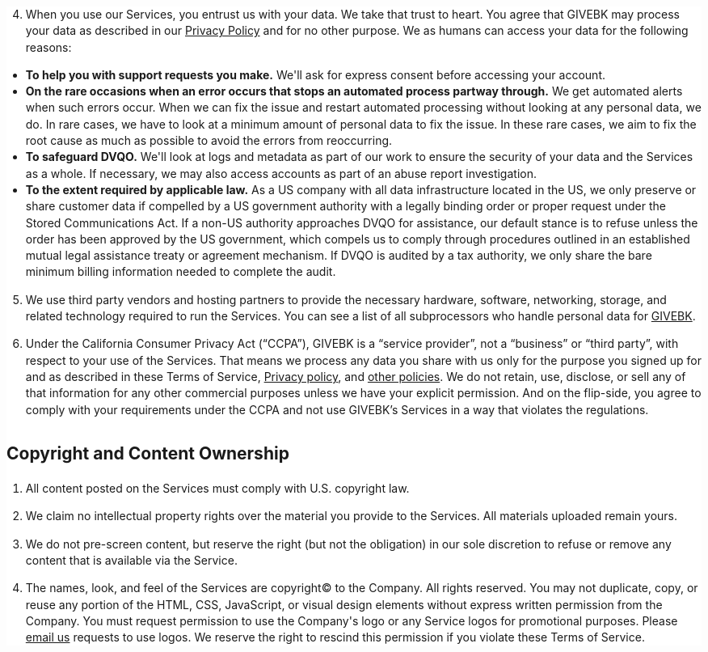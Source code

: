4. When you use our Services, you entrust us with your data. We take that trust to heart. You agree that GIVEBK may process your data as described in our [Privacy Policy](https://github.com/givebk/public/blob/master/policies/privacy/index.md) and for no other purpose. We as humans can access your data for the following reasons:
  - **To help you with support requests you make.** We'll ask for express consent before accessing your account.
  - **On the rare occasions when an error occurs that stops an automated process partway through.** We get automated alerts when such errors occur. When we can fix the issue and restart automated processing without looking at any personal data, we do. In rare cases, we have to look at a minimum amount of personal data to fix the issue. In these rare cases, we aim to fix the root cause as much as possible to avoid the errors from reoccurring.
  - **To safeguard DVQO.** We'll look at logs and metadata as part of our work to ensure the security of your data and the Services as a whole. If necessary, we may also access accounts as part of an abuse report investigation.
  - **To the extent required by applicable law.** As a US company with all data infrastructure located in the US, we only preserve or share customer data if compelled by a US government authority with a legally binding order or proper request under the Stored Communications Act. If a non-US authority approaches DVQO for assistance, our default stance is to refuse unless the order has been approved by the US government, which compels us to comply through procedures outlined in an established mutual legal assistance treaty or agreement mechanism. If DVQO is audited by a tax authority, we only share the bare minimum billing information needed to complete the audit.

5. We use third party vendors and hosting partners to provide the necessary hardware, software, networking, storage, and related technology required to run the Services. You can see a list of all subprocessors who handle personal data for [GIVEBK](https://github.com/givebk/public/blob/master/policies/privacy/subprocessors/index.md).

6. Under the California Consumer Privacy Act (“CCPA”), GIVEBK is a “service provider”, not a “business” or “third party”, with respect to your use of the Services. That means we process any data you share with us only for the purpose you signed up for and as described in these Terms of Service, [Privacy policy](https://github.com/givebk/public/blob/master/policies/privacy/index.md), and [other policies](https://github.com/givebk/public/blob/master/policies). We do not retain, use, disclose, or sell any of that information for any other commercial purposes unless we have your explicit permission. And on the flip-side, you agree to comply with your requirements under the CCPA and not use GIVEBK’s Services in a way that violates the regulations.


## Copyright and Content Ownership

1. All content posted on the Services must comply with U.S. copyright law.

2. We claim no intellectual property rights over the material you provide to the Services. All materials uploaded remain yours.

3. We do not pre-screen content, but reserve the right (but not the obligation) in our sole discretion to refuse or remove any content that is available via the Service.

4. The names, look, and feel of the Services are copyright© to the Company. All rights reserved. You may not duplicate, copy, or reuse any portion of the HTML, CSS, JavaScript, or visual design elements without express written permission from the Company. You must request permission to use the Company's logo or any Service logos for promotional purposes. Please [email us](mailto:support@givebk.io}) requests to use logos. We reserve the right to rescind this permission if you violate these Terms of Service.
